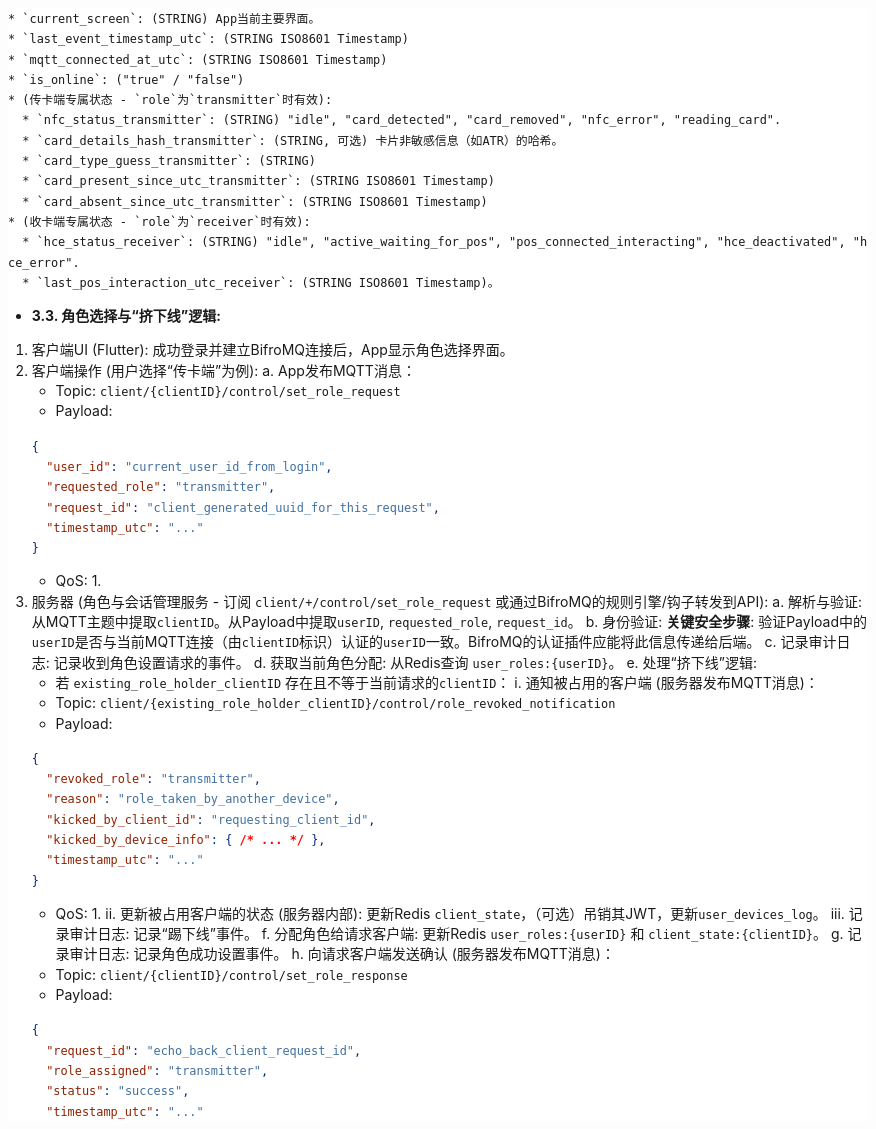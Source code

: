     * `current_screen`: (STRING) App当前主要界面。
    * `last_event_timestamp_utc`: (STRING ISO8601 Timestamp)
    * `mqtt_connected_at_utc`: (STRING ISO8601 Timestamp)
    * `is_online`: ("true" / "false")
    * (传卡端专属状态 - `role`为`transmitter`时有效):
      * `nfc_status_transmitter`: (STRING) "idle", "card_detected", "card_removed", "nfc_error", "reading_card".
      * `card_details_hash_transmitter`: (STRING, 可选) 卡片非敏感信息（如ATR）的哈希。
      * `card_type_guess_transmitter`: (STRING)
      * `card_present_since_utc_transmitter`: (STRING ISO8601 Timestamp)
      * `card_absent_since_utc_transmitter`: (STRING ISO8601 Timestamp)
    * (收卡端专属状态 - `role`为`receiver`时有效):
      * `hce_status_receiver`: (STRING) "idle", "active_waiting_for_pos", "pos_connected_interacting", "hce_deactivated", "hce_error".
      * `last_pos_interaction_utc_receiver`: (STRING ISO8601 Timestamp)。
-   **3.3. 角色选择与“挤下线”逻辑:**
  1.  客户端UI (Flutter): 成功登录并建立BifroMQ连接后，App显示角色选择界面。
  2.  客户端操作 (用户选择“传卡端”为例):
      a.  App发布MQTT消息：
      * Topic: `client/{clientID}/control/set_role_request`
      * Payload:
      ```json
      {
        "user_id": "current_user_id_from_login",
        "requested_role": "transmitter",
        "request_id": "client_generated_uuid_for_this_request",
        "timestamp_utc": "..."
      }
      ```
      * QoS: 1.
  3.  服务器 (角色与会话管理服务 - 订阅 `client/+/control/set_role_request` 或通过BifroMQ的规则引擎/钩子转发到API):
      a.  解析与验证: 从MQTT主题中提取`clientID`。从Payload中提取`userID`, `requested_role`, `request_id`。
      b.  身份验证: **关键安全步骤**: 验证Payload中的`userID`是否与当前MQTT连接（由`clientID`标识）认证的`userID`一致。BifroMQ的认证插件应能将此信息传递给后端。
      c.  记录审计日志: 记录收到角色设置请求的事件。
      d.  获取当前角色分配: 从Redis查询 `user_roles:{userID}`。
      e.  处理“挤下线”逻辑:
      * 若 `existing_role_holder_clientID` 存在且不等于当前请求的`clientID`：
      i.  通知被占用的客户端 (服务器发布MQTT消息)：
      * Topic: `client/{existing_role_holder_clientID}/control/role_revoked_notification`
      * Payload:
      ```json
      {
        "revoked_role": "transmitter",
        "reason": "role_taken_by_another_device",
        "kicked_by_client_id": "requesting_client_id",
        "kicked_by_device_info": { /* ... */ },
        "timestamp_utc": "..."
      }
      ```
      * QoS: 1.
      ii. 更新被占用客户端的状态 (服务器内部): 更新Redis `client_state`，（可选）吊销其JWT，更新`user_devices_log`。
      iii. 记录审计日志: 记录“踢下线”事件。
      f.  分配角色给请求客户端: 更新Redis `user_roles:{userID}` 和 `client_state:{clientID}`。
      g.  记录审计日志: 记录角色成功设置事件。
      h.  向请求客户端发送确认 (服务器发布MQTT消息)：
      * Topic: `client/{clientID}/control/set_role_response`
      * Payload:
      ```json
      {
        "request_id": "echo_back_client_request_id",
        "role_assigned": "transmitter",
        "status": "success",
        "timestamp_utc": "..."